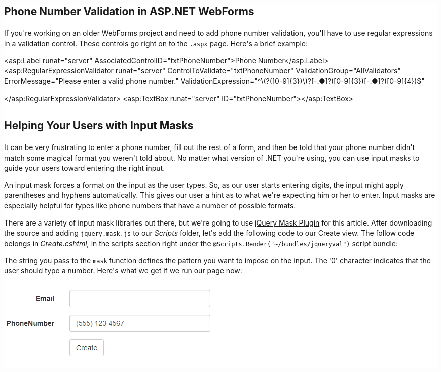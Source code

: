 ## Phone Number Validation in ASP.NET WebForms

If you're working on an older WebForms project and need to add phone number validation, you'll have to use regular expressions in a validation control. These controls go right on to the `.aspx` page. Here's a brief example:

<asp:Label runat="server" AssociatedControlID="txtPhoneNumber">Phone Number</asp:Label>
<asp:RegularExpressionValidator runat="server" 
  ControlToValidate="txtPhoneNumber" 
  ValidationGroup="AllValidators"
  ErrorMessage="Please enter a valid phone number."
  ValidationExpression="^\\(?(\[0-9\]{3})\\)?\[-.●\]?(\[0-9\]{3})\[-.●\]?(\[0-9\]{4})$"
  >
</asp:RegularExpressionValidator>
<asp:TextBox runat="server" ID="txtPhoneNumber"></asp:TextBox>

## Helping Your Users with Input Masks

It can be very frustrating to enter a phone number, fill out the rest of a form, and then be told that your phone number didn't match some magical format you weren't told about. No matter what version of .NET you're using, you can use input masks to guide your users toward entering the right input.

An input mask forces a format on the input as the user types. So, as our user starts entering digits, the input might apply parentheses and hyphens automatically. This gives our user a hint as to what we're expecting him or her to enter. Input masks are especially helpful for types like phone numbers that have a number of possible formats.

There are a variety of input mask libraries out there, but we're going to use [jQuery Mask Plugin](https://igorescobar.github.io/jQuery-Mask-Plugin/) for this article. After downloading the source and adding `jquery.mask.js` to our _Scripts_ folder, let's add the following code to our Create view. The follow code belongs in _Create.cshtml,_ in the scripts section right under the `@Scripts.Render("~/bundles/jqueryval")` script bundle:

<script src="~/Scripts/jquery.mask.js"></script>

<script>
  $(document).ready(function () {
      $("#PhoneNumber").mask('(000) 000-0000');
  })
</script>

The string you pass to the `mask` function defines the pattern you want to impose on the input. The '0' character indicates that the user should type a number. Here's what we get if we run our page now:

![input mask imposed on the phone number input](images/phone_validation_11.png)
